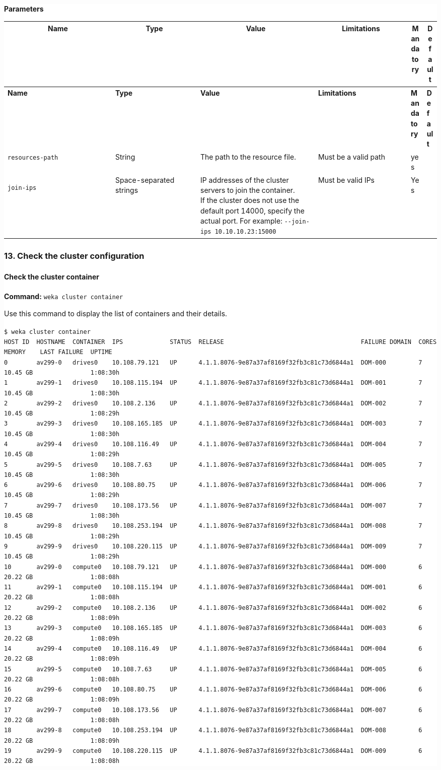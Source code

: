 **Parameters**

<table data-header-hidden><thead><tr><th width="200">Name</th><th width="155">Type</th><th width="220">Value</th><th width="170">Limitations</th><th>Mandatory</th><th>Default</th></tr></thead><tbody><tr><td><strong>Name</strong></td><td><strong>Type</strong></td><td><strong>Value</strong></td><td><strong>Limitations</strong></td><td><strong>Mandatory</strong></td><td><strong>Default</strong></td></tr><tr><td><code>resources-path</code></td><td>String</td><td>The path to the resource file.</td><td>Must be a valid path</td><td>yes</td><td></td></tr><tr><td><pre><code>join-ips
</code></pre></td><td>Space-separated strings</td><td>IP addresses of the cluster servers to join the container.<br>If the cluster does not use the default port 14000, specify the actual port. For example: <code>--join-ips 10.10.10.23:15000</code></td><td>Must be valid IPs</td><td>Yes</td><td></td></tr></tbody></table>

### 13. Check the cluster configuration

#### Check the cluster container

**Command:** `weka cluster container`

Use this command to display the list of containers and their details.

```
$ weka cluster container
HOST ID  HOSTNAME  CONTAINER  IPS             STATUS  RELEASE                                      FAILURE DOMAIN  CORES  MEMORY    LAST FAILURE  UPTIME
0        av299-0   drives0    10.108.79.121   UP      4.1.1.8076-9e87a37af8169f32fb3c81c73d6844a1  DOM-000         7      10.45 GB                1:08:30h
1        av299-1   drives0    10.108.115.194  UP      4.1.1.8076-9e87a37af8169f32fb3c81c73d6844a1  DOM-001         7      10.45 GB                1:08:30h
2        av299-2   drives0    10.108.2.136    UP      4.1.1.8076-9e87a37af8169f32fb3c81c73d6844a1  DOM-002         7      10.45 GB                1:08:29h
3        av299-3   drives0    10.108.165.185  UP      4.1.1.8076-9e87a37af8169f32fb3c81c73d6844a1  DOM-003         7      10.45 GB                1:08:30h
4        av299-4   drives0    10.108.116.49   UP      4.1.1.8076-9e87a37af8169f32fb3c81c73d6844a1  DOM-004         7      10.45 GB                1:08:29h
5        av299-5   drives0    10.108.7.63     UP      4.1.1.8076-9e87a37af8169f32fb3c81c73d6844a1  DOM-005         7      10.45 GB                1:08:30h
6        av299-6   drives0    10.108.80.75    UP      4.1.1.8076-9e87a37af8169f32fb3c81c73d6844a1  DOM-006         7      10.45 GB                1:08:29h
7        av299-7   drives0    10.108.173.56   UP      4.1.1.8076-9e87a37af8169f32fb3c81c73d6844a1  DOM-007         7      10.45 GB                1:08:30h
8        av299-8   drives0    10.108.253.194  UP      4.1.1.8076-9e87a37af8169f32fb3c81c73d6844a1  DOM-008         7      10.45 GB                1:08:29h
9        av299-9   drives0    10.108.220.115  UP      4.1.1.8076-9e87a37af8169f32fb3c81c73d6844a1  DOM-009         7      10.45 GB                1:08:29h
10       av299-0   compute0   10.108.79.121   UP      4.1.1.8076-9e87a37af8169f32fb3c81c73d6844a1  DOM-000         6      20.22 GB                1:08:08h
11       av299-1   compute0   10.108.115.194  UP      4.1.1.8076-9e87a37af8169f32fb3c81c73d6844a1  DOM-001         6      20.22 GB                1:08:08h
12       av299-2   compute0   10.108.2.136    UP      4.1.1.8076-9e87a37af8169f32fb3c81c73d6844a1  DOM-002         6      20.22 GB                1:08:09h
13       av299-3   compute0   10.108.165.185  UP      4.1.1.8076-9e87a37af8169f32fb3c81c73d6844a1  DOM-003         6      20.22 GB                1:08:09h
14       av299-4   compute0   10.108.116.49   UP      4.1.1.8076-9e87a37af8169f32fb3c81c73d6844a1  DOM-004         6      20.22 GB                1:08:09h
15       av299-5   compute0   10.108.7.63     UP      4.1.1.8076-9e87a37af8169f32fb3c81c73d6844a1  DOM-005         6      20.22 GB                1:08:08h
16       av299-6   compute0   10.108.80.75    UP      4.1.1.8076-9e87a37af8169f32fb3c81c73d6844a1  DOM-006         6      20.22 GB                1:08:09h
17       av299-7   compute0   10.108.173.56   UP      4.1.1.8076-9e87a37af8169f32fb3c81c73d6844a1  DOM-007         6      20.22 GB                1:08:08h
18       av299-8   compute0   10.108.253.194  UP      4.1.1.8076-9e87a37af8169f32fb3c81c73d6844a1  DOM-008         6      20.22 GB                1:08:09h
19       av299-9   compute0   10.108.220.115  UP      4.1.1.8076-9e87a37af8169f32fb3c81c73d6844a1  DOM-009         6      20.22 GB                1:08:08h
```